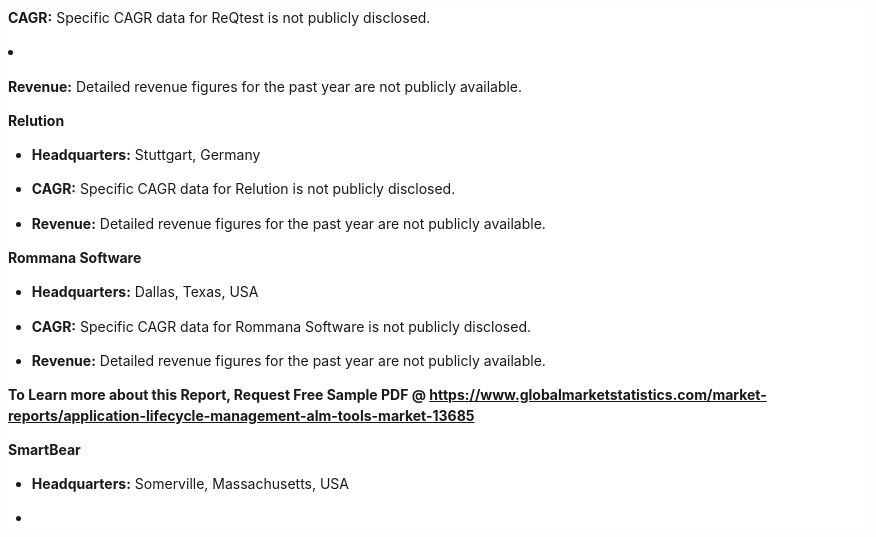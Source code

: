 <p class="""" data-start=""2363"" data-end=""2458""><strong data-start=""2363"" data-end=""2372"">CAGR:</strong> <span class=""relative -mx-px my-[-0.2rem] rounded-sm px-px py-[0.2rem]"">Specific CAGR data for ReQtest is not publicly disclosed.</span></p>
</li>
<li class="""" data-start=""2460"" data-end=""2560"">
<p class="""" data-start=""2462"" data-end=""2560""><strong data-start=""2462"" data-end=""2474"">Revenue:</strong> <span class=""relative -mx-px my-[-0.2rem] rounded-sm px-px py-[0.2rem]"">Detailed revenue figures for the past year are not publicly available.</span></p>
</li>
</ul>
<p class="""" data-start=""2562"" data-end=""2577""><strong data-start=""2562"" data-end=""2577"">Relution</strong></p>
<ul data-start=""2579"" data-end=""2885"">
<li class="""" data-start=""2579"" data-end=""2684"">
<p class="""" data-start=""2581"" data-end=""2684""><strong data-start=""2581"" data-end=""2598"">Headquarters:</strong> <span class=""relative -mx-px my-[-0.2rem] rounded-sm px-px py-[0.2rem]"">Stuttgart, Germany</span></p>
</li>
<li class="""" data-start=""2686"" data-end=""2783"">
<p class="""" data-start=""2688"" data-end=""2783""><strong data-start=""2688"" data-end=""2697"">CAGR:</strong> <span class=""relative -mx-px my-[-0.2rem] rounded-sm px-px py-[0.2rem]"">Specific CAGR data for Relution is not publicly disclosed.</span></p>
</li>
<li class="""" data-start=""2785"" data-end=""2885"">
<p class="""" data-start=""2787"" data-end=""2885""><strong data-start=""2787"" data-end=""2799"">Revenue:</strong> <span class=""relative -mx-px my-[-0.2rem] rounded-sm px-px py-[0.2rem]"">Detailed revenue figures for the past year are not publicly available.</span></p>
</li>
</ul>
<p class="""" data-start=""2887"" data-end=""2910""><strong data-start=""2887"" data-end=""2910"">Rommana Software</strong></p>
<ul data-start=""2912"" data-end=""3218"">
<li class="""" data-start=""2912"" data-end=""3017"">
<p class="""" data-start=""2914"" data-end=""3017""><strong data-start=""2914"" data-end=""2931"">Headquarters:</strong> <span class=""relative -mx-px my-[-0.2rem] rounded-sm px-px py-[0.2rem]"">Dallas, Texas, USA</span></p>
</li>
<li class="""" data-start=""3019"" data-end=""3116"">
<p class="""" data-start=""3021"" data-end=""3116""><strong data-start=""3021"" data-end=""3030"">CAGR:</strong> <span class=""relative -mx-px my-[-0.2rem] rounded-sm px-px py-[0.2rem]"">Specific CAGR data for Rommana Software is not publicly disclosed.</span></p>
</li>
<li class="""" data-start=""3118"" data-end=""3218"">
<p class="""" data-start=""3120"" data-end=""3218""><strong data-start=""3120"" data-end=""3132"">Revenue:</strong> <span class=""relative -mx-px my-[-0.2rem] rounded-sm px-px py-[0.2rem]"">Detailed revenue figures for the past year are not publicly available.</span></p>
</li>
</ul>
<p><span class=""relative -mx-px my-[-0.2rem] rounded-sm px-px py-[0.2rem]""><strong>To Learn more about this Report, Request Free Sample PDF @&nbsp;<a href=""https://www.globalmarketstatistics.com/market-reports/application-lifecycle-management-alm-tools-market-13685"">https://www.globalmarketstatistics.com/market-reports/application-lifecycle-management-alm-tools-market-13685</a></strong></span></p>
<p class="""" data-start=""3220"" data-end=""3237""><strong data-start=""3220"" data-end=""3237"">SmartBear</strong></p>
<ul data-start=""3239"" data-end=""3545"">
<li class="""" data-start=""3239"" data-end=""3344"">
<p class="""" data-start=""3241"" data-end=""3344""><strong data-start=""3241"" data-end=""3258"">Headquarters:</strong> <span class=""relative -mx-px my-[-0.2rem] rounded-sm px-px py-[0.2rem]"">Somerville, Massachusetts, USA</span></p>
</li>
<li class="""" data-start=""3346"" data-end=""3443"">